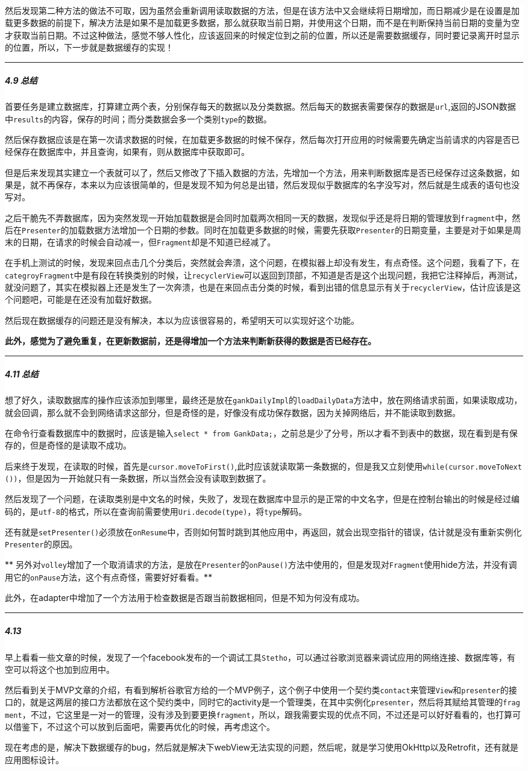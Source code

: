 然后发现第二种方法的做法不可取，因为虽然会重新调用读取数据的方法，但是在该方法中又会继续将日期增加，而日期减少是在设置是加载更多数据的前提下，解决方法是如果不是加载更多数据，那么就获取当前日期，并使用这个日期，而不是在判断保持当前日期的变量为空才获取当前日期。不过这种做法，感觉不够人性化，应该返回来的时候定位到之前的位置，所以还是需要数据缓存，同时要记录离开时显示的位置，所以，下一步就是数据缓存的实现！  
   
---

##### 4.9 总结

  首要任务是建立数据库，打算建立两个表，分别保存每天的数据以及分类数据。然后每天的数据表需要保存的数据是`url`,返回的JSON数据中`results`的内容，保存的时间；而分类数据会多一个类别`type`的数据。
  
  然后保存数据应该是在第一次请求数据的时候，在加载更多数据的时候不保存，然后每次打开应用的时候需要先确定当前请求的内容是否已经保存在数据库中，并且查询，如果有，则从数据库中获取即可。
  
  但是后来发现其实建立一个表就可以了，然后又修改了下插入数据的方法，先增加一个方法，用来判断数据库是否已经保存过这条数据，如果是，就不再保存，本来以为应该很简单的，但是发现不知为何总是出错，然后发现似乎数据库的名字没写对，然后就是生成表的语句也没写对。
  
  之后干脆先不弄数据库，因为突然发现一开始加载数据是会同时加载两次相同一天的数据，发现似乎还是将日期的管理放到`fragment`中，然后在`Presenter`的加载数据方法增加一个日期的参数。同时在加载更多数据的时候，需要先获取`Presenter`的日期变量，主要是对于如果是周末的日期，在请求的时候会自动减一，但`Fragment`却是不知道已经减了。
  
  在手机上测试的时候，发现来回点击几个分类后，突然就会奔溃，这个问题，在模拟器上却没有发生，有点奇怪。这个问题，我看了下，在`categroyFragment`中是有段在转换类别的时候，让`recyclerView`可以返回到顶部，不知道是否是这个出现问题，我把它注释掉后，再测试，就没问题了，其实在模拟器上还是发生了一次奔溃，也是在来回点击分类的时候，看到出错的信息显示有关于`recyclerView`，估计应该是这个问题吧，可能是在还没有加载好数据。
  
  然后现在数据缓存的问题还是没有解决，本以为应该很容易的，希望明天可以实现好这个功能。
  
  **此外，感觉为了避免重复，在更新数据前，还是得增加一个方法来判断新获得的数据是否已经存在。**

---
##### 4.11 总结

  想了好久，读取数据库的操作应该添加到哪里，最终还是放在`gankDailyImpl`的`loadDailyData`方法中，放在网络请求前面，如果读取成功，就会回调，那么就不会到网络请求这部分，但是奇怪的是，好像没有成功保存数据，因为关掉网络后，并不能读取到数据。
  
  在命令行查看数据库中的数据时，应该是输入`select * from GankData;`，之前总是少了分号，所以才看不到表中的数据，现在看到是有保存的，但是奇怪的是读取不成功。
  
  后来终于发现，在读取的时候，首先是`cursor.moveToFirst()`,此时应该就读取第一条数据的，但是我又立刻使用`while(cursor.moveToNext())`，但是因为一开始就只有一条数据，所以当然会没有读取到数据了。
  
  然后发现了一个问题，在读取类别是中文名的时候，失败了，发现在数据库中显示的是正常的中文名字，但是在控制台输出的时候是经过编码的，是`utf-8`的格式，所以在查询前需要使用`Uri.decode(type)`，将`type`解码。
  
  还有就是`setPresenter()`必须放在`onResume`中，否则如何暂时跳到其他应用中，再返回，就会出现空指针的错误，估计就是没有重新实例化`Presenter`的原因。
  
 ** 另外对`volley`增加了一个取消请求的方法，是放在`Presenter`的`onPause()`方法中使用的，但是发现对`Fragment`使用hide方法，并没有调用它的`onPause`方法，这个有点奇怪，需要好好看看。**
 
 此外，在adapter中增加了一个方法用于检查数据是否跟当前数据相同，但是不知为何没有成功。
 
 
---

##### 4.13

   早上看看一些文章的时候，发现了一个facebook发布的一个调试工具`Stetho`，可以通过谷歌浏览器来调试应用的网络连接、数据库等，有空可以将这个也加到应用中。
   
   然后看到关于MVP文章的介绍，有看到解析谷歌官方给的一个MVP例子，这个例子中使用一个契约类`contact`来管理`View`和`presenter`的接口的，就是这两层的接口方法都放在这个契约类中，同时它的activity是一个管理类，在其中实例化`presenter`，然后将其赋给其管理的`fragment`，不过，它这里是一对一的管理，没有涉及到要更换`fragment`，所以，跟我需要实现的优点不同，不过还是可以好好看看的，也打算可以借鉴下，不过这个可以放到后面吧，需要再优化的时候，再考虑这个。
   
   现在考虑的是，解决下数据缓存的bug，然后就是解决下webView无法实现的问题，然后呢，就是学习使用OkHttp以及Retrofit，还有就是应用图标设计。
   